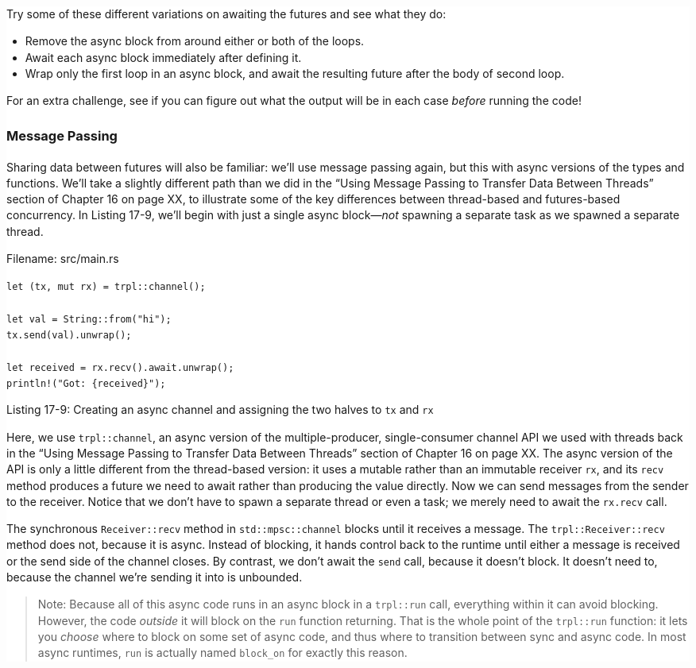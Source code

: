 Try some of these different variations on awaiting the futures and see what they
do:

* Remove the async block from around either or both of the loops.
* Await each async block immediately after defining it.
* Wrap only the first loop in an async block, and await the resulting future
  after the body of second loop.

For an extra challenge, see if you can figure out what the output will be in
each case *before* running the code!

### Message Passing

Sharing data between futures will also be familiar: we’ll use message passing
again, but this with async versions of the types and functions. We’ll take a
slightly different path than we did in the “Using Message Passing to Transfer
Data Between Threads” section of Chapter 16 on page XX, to illustrate some of
the key differences between thread-based and futures-based concurrency. In
Listing 17-9, we’ll begin with just a single async block—*not* spawning a
separate task as we spawned a separate thread.

Filename: src/main.rs

```
let (tx, mut rx) = trpl::channel();

let val = String::from("hi");
tx.send(val).unwrap();

let received = rx.recv().await.unwrap();
println!("Got: {received}");
```

Listing 17-9: Creating an async channel and assigning the two halves to `tx`
and `rx`

Here, we use `trpl::channel`, an async version of the multiple-producer,
single-consumer channel API we used with threads back in the “Using Message
Passing to Transfer Data Between Threads” section of Chapter 16 on page XX. The
async version of the API is only a little different from the thread-based
version: it uses a mutable rather than an immutable receiver `rx`, and its
`recv` method produces a future we need to await rather than producing the
value directly. Now we can send messages from the sender to the receiver.
Notice that we don’t have to spawn a separate thread or even a task; we merely
need to await the `rx.recv` call.

The synchronous `Receiver::recv` method in `std::mpsc::channel` blocks until
it receives a message. The `trpl::Receiver::recv` method does not, because it
is async. Instead of blocking, it hands control back to the runtime until either
a message is received or the send side of the channel closes. By contrast, we
don’t await the `send` call, because it doesn’t block. It doesn’t need to,
because the channel we’re sending it into is unbounded.

> Note: Because all of this async code runs in an async block in a `trpl::run`
> call, everything within it can avoid blocking. However, the code *outside* it
> will block on the `run` function returning. That is the whole point of the
> `trpl::run` function: it lets you *choose* where to block on some set of async
> code, and thus where to transition between sync and async code. In most async
> runtimes, `run` is actually named `block_on` for exactly this reason.
